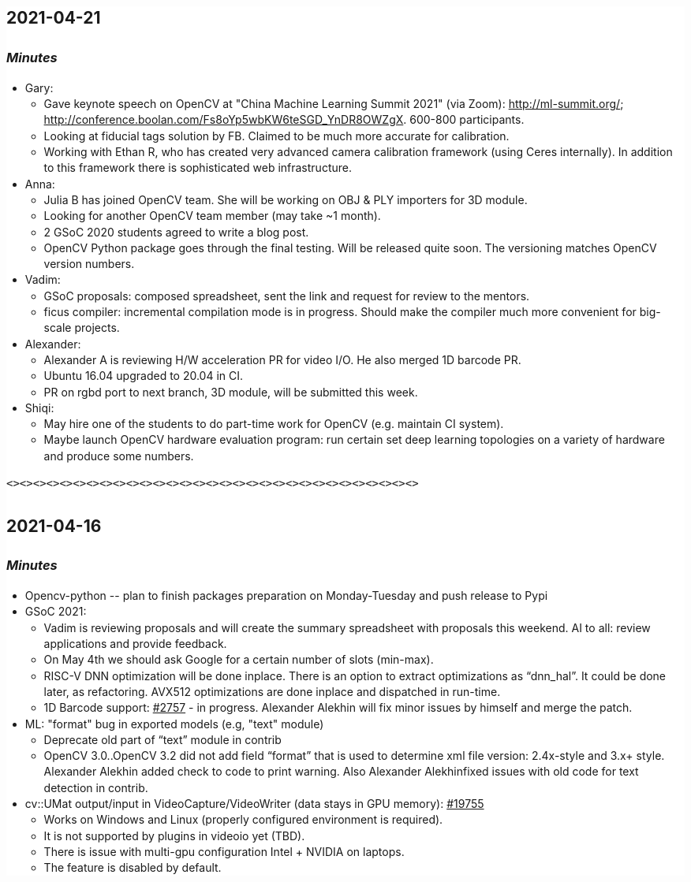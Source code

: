 ## 2021-04-21

### *__Minutes__*

* Gary:
   * Gave keynote speech on OpenCV at "China Machine Learning Summit 2021" (via Zoom): http://ml-summit.org/; http://conference.boolan.com/Fs8oYp5wbKW6teSGD_YnDR8OWZgX. 600-800 participants.
   * Looking at fiducial tags solution by FB. Claimed to be much more accurate for calibration.
   * Working with Ethan R, who has created very advanced camera calibration framework (using Ceres internally). In addition to this framework there is sophisticated web infrastructure.
* Anna:
   * Julia B has joined OpenCV team. She will be working on OBJ & PLY importers for 3D module.
   * Looking for another OpenCV team member (may take ~1 month).
   * 2 GSoC 2020 students agreed to write a blog post.
   * OpenCV Python package goes through the final testing. Will be released quite soon. The versioning matches OpenCV version numbers.
* Vadim:
   * GSoC proposals: composed spreadsheet, sent the link and request for review to the mentors.
   * ficus compiler: incremental compilation mode is in progress. Should make the compiler much more convenient for big-scale projects.
* Alexander:
   * Alexander A is reviewing H/W acceleration PR for video I/O. He also merged 1D barcode PR.
   * Ubuntu 16.04 upgraded to 20.04 in CI.
   * PR on rgbd port to next branch, 3D module, will be submitted this week.
* Shiqi:
   * May hire one of the students to do part-time work for OpenCV (e.g. maintain CI system).
   * Maybe launch OpenCV hardware evaluation program: run certain set deep learning topologies on a variety of hardware and produce some numbers.

<pre>
<><><><><><><><><><><><><><><><><><><><><><><><><><><><><><><>
</pre>

## 2021-04-16

### *__Minutes__*
*  Opencv-python -- plan to finish packages preparation on Monday-Tuesday and push release to Pypi
*  GSoC 2021:
   * Vadim is reviewing proposals and will create the summary spreadsheet with proposals this weekend. AI to all: review applications and provide feedback.
   * On May 4th we should ask Google for a certain number of slots (min-max).
   * RISC-V DNN optimization will be done inplace. There is an option to extract optimizations as “dnn_hal”. It could be done later, as refactoring. AVX512 optimizations are done inplace and dispatched in run-time.
   * 1D Barcode support: [#2757](https://github.com/opencv/opencv_contrib/pull/2757) -  in progress. Alexander Alekhin will fix minor issues by himself and merge the patch.
  * ML: "format" bug in exported models (e.g, "text" module)
      * Deprecate old part of “text” module in contrib
      * OpenCV 3.0..OpenCV 3.2 did not add field “format” that is used to determine xml file version: 2.4x-style and 3.x+ style. Alexander Alekhin added check to code to print warning. Also Alexander Alekhinfixed issues with old code for text detection in contrib.
  * cv::UMat output/input in VideoCapture/VideoWriter (data stays in GPU memory): [#19755](https://github.com/opencv/opencv/pull/19755) 
      * Works on Windows and Linux (properly configured environment is required).
      * It is not supported by plugins in videoio yet (TBD).
      * There is issue with multi-gpu configuration Intel + NVIDIA on laptops.
      * The feature is disabled by default.
